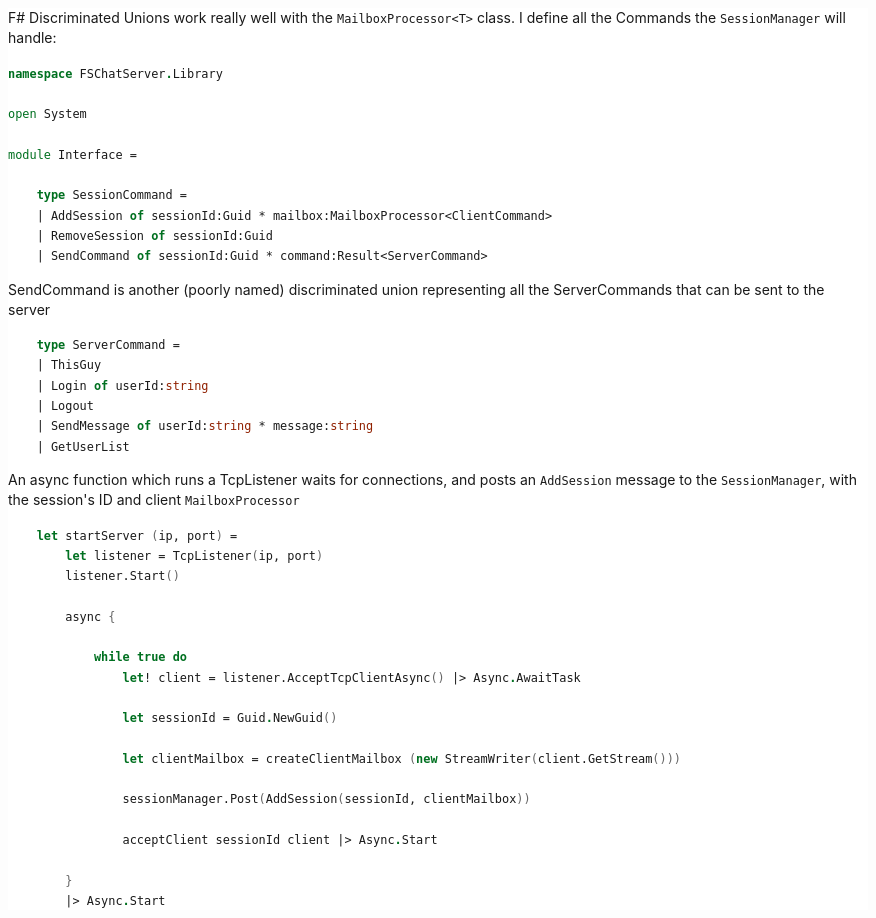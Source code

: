 F# Discriminated Unions work really well with the `MailboxProcessor<T>` class. I define all the Commands the `SessionManager` will handle:


```fsharp
namespace FSChatServer.Library

open System

module Interface =   

    type SessionCommand =
    | AddSession of sessionId:Guid * mailbox:MailboxProcessor<ClientCommand>   
    | RemoveSession of sessionId:Guid
    | SendCommand of sessionId:Guid * command:Result<ServerCommand>

``` 

SendCommand is another (poorly named) discriminated union representing all the ServerCommands that can be sent to the server

```fsharp
    type ServerCommand =
    | ThisGuy  
    | Login of userId:string
    | Logout
    | SendMessage of userId:string * message:string
    | GetUserList
```
 

An async function which runs a TcpListener waits for connections, and posts an `AddSession` message to the `SessionManager`, with the session's ID and client `MailboxProcessor`

```fsharp
    let startServer (ip, port) =       
        let listener = TcpListener(ip, port)
        listener.Start()

        async {

            while true do
                let! client = listener.AcceptTcpClientAsync() |> Async.AwaitTask

                let sessionId = Guid.NewGuid()

                let clientMailbox = createClientMailbox (new StreamWriter(client.GetStream()))            

                sessionManager.Post(AddSession(sessionId, clientMailbox))               
				
                acceptClient sessionId client |> Async.Start

        }
        |> Async.Start
```
